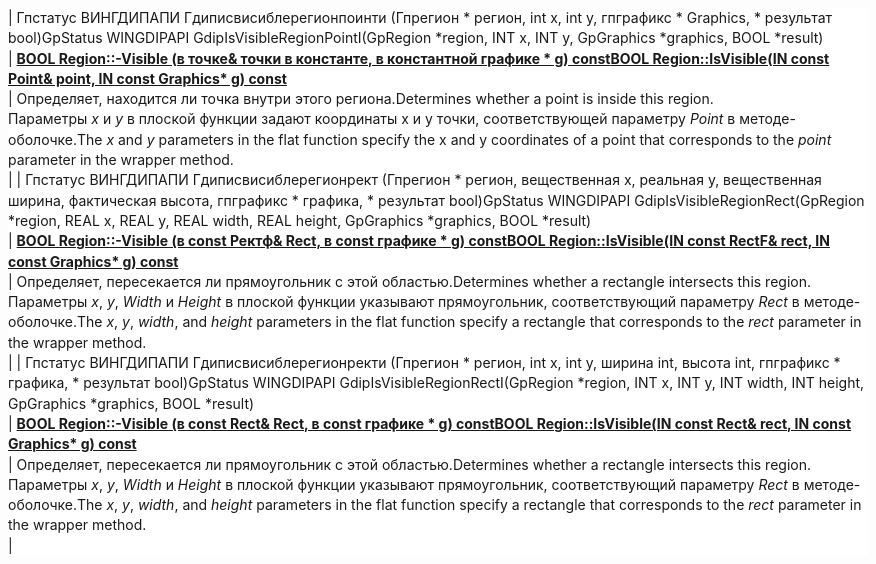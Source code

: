 | <span data-ttu-id="ad52b-200">Гпстатус ВИНГДИПАПИ Гдиписвисиблерегионпоинти (Гпрегион \* регион, int x, int y, гпграфикс \* Graphics, \* результат bool)</span><span class="sxs-lookup"><span data-stu-id="ad52b-200">GpStatus WINGDIPAPI GdipIsVisibleRegionPointI(GpRegion \*region, INT x, INT y, GpGraphics \*graphics, BOOL \*result)</span></span><br/>                          | <span data-ttu-id="ad52b-201">[**BOOL Region::-Visible (в точке& точки в константе, в константной графике \* g) const**](/windows/win32/api/gdiplusheaders/nf-gdiplusheaders-region-isvisible(inconstrect__inconstgraphics))</span><span class="sxs-lookup"><span data-stu-id="ad52b-201">[**BOOL Region::IsVisible(IN const Point& point, IN const Graphics\* g) const**](/windows/win32/api/gdiplusheaders/nf-gdiplusheaders-region-isvisible(inconstrect__inconstgraphics))</span></span><br/>                                               | <span data-ttu-id="ad52b-202">Определяет, находится ли точка внутри этого региона.</span><span class="sxs-lookup"><span data-stu-id="ad52b-202">Determines whether a point is inside this region.</span></span><br/> <span data-ttu-id="ad52b-203">Параметры *x* и *y* в плоской функции задают координаты x и y точки, соответствующей параметру *Point* в методе-оболочке.</span><span class="sxs-lookup"><span data-stu-id="ad52b-203">The *x* and *y* parameters in the flat function specify the x and y coordinates of a point that corresponds to the *point* parameter in the wrapper method.</span></span><br/>                                                                               |
| <span data-ttu-id="ad52b-204">Гпстатус ВИНГДИПАПИ Гдиписвисиблерегионрект (Гпрегион \* регион, вещественная x, реальная y, вещественная ширина, фактическая высота, гпграфикс \* графика, \* результат bool)</span><span class="sxs-lookup"><span data-stu-id="ad52b-204">GpStatus WINGDIPAPI GdipIsVisibleRegionRect(GpRegion \*region, REAL x, REAL y, REAL width, REAL height, GpGraphics \*graphics, BOOL \*result)</span></span><br/> | <span data-ttu-id="ad52b-205">[**BOOL Region::-Visible (в const Ректф& Rect, в const графике \* g) const**](/windows/win32/api/gdiplusheaders/nf-gdiplusheaders-region-isvisible(inconstrectf__inconstgraphics))</span><span class="sxs-lookup"><span data-stu-id="ad52b-205">[**BOOL Region::IsVisible(IN const RectF& rect, IN const Graphics\* g) const**](/windows/win32/api/gdiplusheaders/nf-gdiplusheaders-region-isvisible(inconstrectf__inconstgraphics))</span></span><br/>                                               | <span data-ttu-id="ad52b-206">Определяет, пересекается ли прямоугольник с этой областью.</span><span class="sxs-lookup"><span data-stu-id="ad52b-206">Determines whether a rectangle intersects this region.</span></span><br/> <span data-ttu-id="ad52b-207">Параметры *x*, *y*, *Width* и *Height* в плоской функции указывают прямоугольник, соответствующий параметру *Rect* в методе-оболочке.</span><span class="sxs-lookup"><span data-stu-id="ad52b-207">The *x*, *y*, *width*, and *height* parameters in the flat function specify a rectangle that corresponds to the *rect* parameter in the wrapper method.</span></span><br/>                                                                              |
| <span data-ttu-id="ad52b-208">Гпстатус ВИНГДИПАПИ Гдиписвисиблерегионректи (Гпрегион \* регион, int x, int y, ширина int, высота int, гпграфикс \* графика, \* результат bool)</span><span class="sxs-lookup"><span data-stu-id="ad52b-208">GpStatus WINGDIPAPI GdipIsVisibleRegionRectI(GpRegion \*region, INT x, INT y, INT width, INT height, GpGraphics \*graphics, BOOL \*result)</span></span><br/>    | <span data-ttu-id="ad52b-209">[**BOOL Region::-Visible (в const Rect& Rect, в const графике \* g) const**](/windows/win32/api/gdiplusheaders/nf-gdiplusheaders-region-isvisible(inconstrect__inconstgraphics))</span><span class="sxs-lookup"><span data-stu-id="ad52b-209">[**BOOL Region::IsVisible(IN const Rect& rect, IN const Graphics\* g) const**](/windows/win32/api/gdiplusheaders/nf-gdiplusheaders-region-isvisible(inconstrect__inconstgraphics))</span></span><br/>                                                 | <span data-ttu-id="ad52b-210">Определяет, пересекается ли прямоугольник с этой областью.</span><span class="sxs-lookup"><span data-stu-id="ad52b-210">Determines whether a rectangle intersects this region.</span></span><br/> <span data-ttu-id="ad52b-211">Параметры *x*, *y*, *Width* и *Height* в плоской функции указывают прямоугольник, соответствующий параметру *Rect* в методе-оболочке.</span><span class="sxs-lookup"><span data-stu-id="ad52b-211">The *x*, *y*, *width*, and *height* parameters in the flat function specify a rectangle that corresponds to the *rect* parameter in the wrapper method.</span></span><br/>                                                                              |